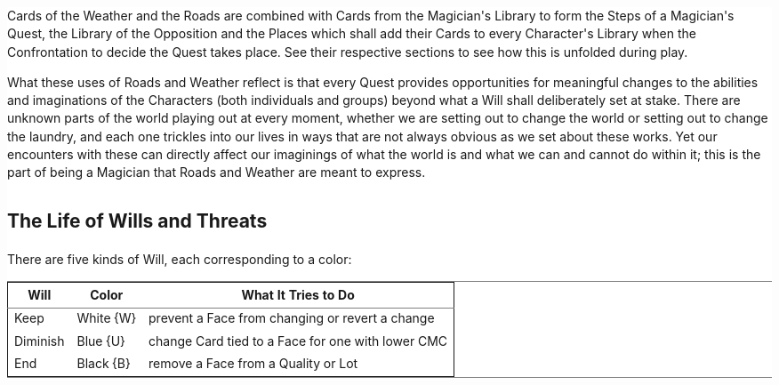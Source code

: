 Cards of the Weather and the Roads are combined with Cards from the Magician's Library to form the Steps of a Magician's Quest, the Library of the Opposition and the Places which shall add their Cards to every Character's Library when the Confrontation to decide the Quest takes place. See their respective sections to see how this is unfolded during play.

What these uses of Roads and Weather reflect is that every Quest provides opportunities for meaningful changes to the abilities and imaginations of the Characters (both individuals and groups) beyond what a Will shall deliberately set at stake. There are unknown parts of the world playing out at every moment, whether we are setting out to change the world or setting out to change the laundry, and each one trickles into our lives in ways that are not always obvious as we set about these works.
Yet our encounters with these can directly affect our imaginings of what the world is and what we can and cannot do within it; this is the part of being a Magician that Roads and Weather are meant to express.


<a id="orgdc7074a"></a>

## The Life of Wills and Threats

There are five kinds of Will, each corresponding to a color:

<table border="2" cellspacing="0" cellpadding="6" rules="groups" frame="hsides">


<colgroup>
<col  class="org-left" />

<col  class="org-left" />

<col  class="org-left" />
</colgroup>
<thead>
<tr>
<th scope="col" class="org-left">Will</th>
<th scope="col" class="org-left">Color</th>
<th scope="col" class="org-left">What It Tries to Do</th>
</tr>
</thead>

<tbody>
<tr>
<td class="org-left">Keep</td>
<td class="org-left">White {W}</td>
<td class="org-left">prevent a Face from changing or revert a change</td>
</tr>


<tr>
<td class="org-left">Diminish</td>
<td class="org-left">Blue {U}</td>
<td class="org-left">change Card tied to a Face for one with lower CMC</td>
</tr>


<tr>
<td class="org-left">End</td>
<td class="org-left">Black {B}</td>
<td class="org-left">remove a Face from a Quality or Lot</td>
</tr>
